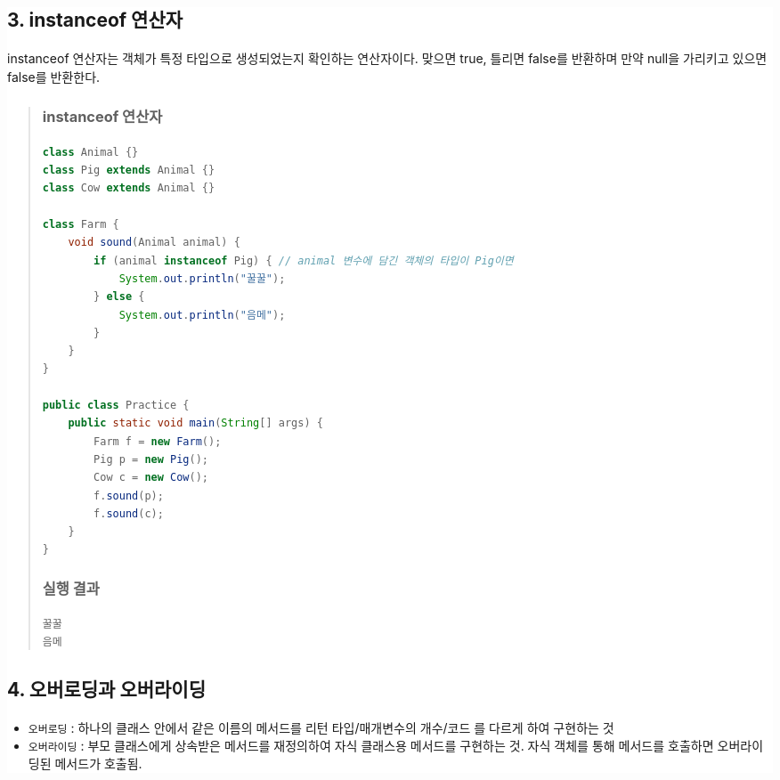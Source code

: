 
## 3. instanceof 연산자
instanceof 연산자는 객체가 특정 타입으로 생성되었는지 확인하는 연산자이다. 맞으면 true, 틀리면 false를 반환하며 만약 null을 가리키고 있으면 false를 반환한다.

> ### instanceof 연산자
> ```java
> class Animal {}
> class Pig extends Animal {}
> class Cow extends Animal {} 
>
> class Farm {
>     void sound(Animal animal) {
>         if (animal instanceof Pig) { // animal 변수에 담긴 객체의 타입이 Pig이면
>             System.out.println("꿀꿀");
>         } else {
>             System.out.println("음메");
>         }
>     }
> }
> 
> public class Practice {
>     public static void main(String[] args) {
>         Farm f = new Farm();
>         Pig p = new Pig();
>         Cow c = new Cow();
>         f.sound(p);
>         f.sound(c);
>     } 
> }
> ```
> ### 실행 결과
> ```
> 꿀꿀
> 음메
> ```

## 4. 오버로딩과 오버라이딩
- `오버로딩` : 하나의 클래스 안에서 같은 이름의 메서드를 리턴 타입/매개변수의 개수/코드 를 다르게 하여 구현하는 것
- `오버라이딩` : 부모 클래스에게 상속받은 메서드를 재정의하여 자식 클래스용 메서드를 구현하는 것. 자식 객체를 통해 메서드를 호출하면 오버라이딩된 메서드가 호출됨.